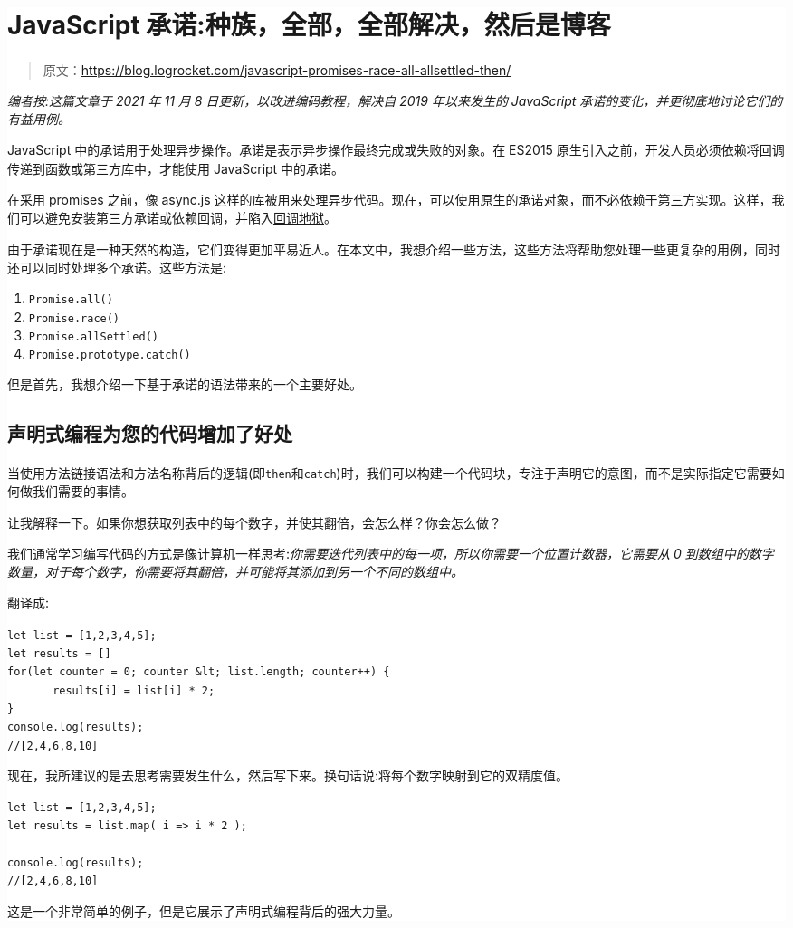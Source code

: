 # JavaScript 承诺:种族，全部，全部解决，然后是博客

> 原文：<https://blog.logrocket.com/javascript-promises-race-all-allsettled-then/>

*编者按:这篇文章于 2021 年 11 月 8 日更新，以改进编码教程，解决自 2019 年以来发生的 JavaScript 承诺的变化，并更彻底地讨论它们的有益用例。*

JavaScript 中的承诺用于处理异步操作。承诺是表示异步操作最终完成或失败的对象。在 ES2015 原生引入之前，开发人员必须依赖将回调传递到函数或第三方库中，才能使用 JavaScript 中的承诺。

在采用 promises 之前，像 [async.js](https://caolan.github.io/async/v3/) 这样的库被用来处理异步代码。现在，可以使用原生的[承诺对象](https://developer.mozilla.org/en-US/docs/Web/JavaScript/Reference/Global_Objects/Promise)，而不必依赖于第三方实现。这样，我们可以避免安装第三方承诺或依赖回调，并陷入[回调地狱](http://callbackhell.com/)。

由于承诺现在是一种天然的构造，它们变得更加平易近人。在本文中，我想介绍一些方法，这些方法将帮助您处理一些更复杂的用例，同时还可以同时处理多个承诺。这些方法是:

1.  `Promise.all()`
2.  `Promise.race()`
3.  `Promise.allSettled()`
4.  `Promise.prototype.catch()`

但是首先，我想介绍一下基于承诺的语法带来的一个主要好处。

## 声明式编程为您的代码增加了好处

当使用方法链接语法和方法名称背后的逻辑(即`then`和`catch`)时，我们可以构建一个代码块，专注于声明它的意图，而不是实际指定它需要如何做我们需要的事情。

让我解释一下。如果你想获取列表中的每个数字，并使其翻倍，会怎么样？你会怎么做？

我们通常学习编写代码的方式是像计算机一样思考:*你需要迭代列表中的每一项，所以你需要一个位置计数器，它需要从 0 到数组中的数字数量，对于每个数字，你需要将其翻倍，并可能将其添加到另一个不同的数组中。*

翻译成:

```
let list = [1,2,3,4,5];
let results = []
for(let counter = 0; counter &lt; list.length; counter++) {
       results[i] = list[i] * 2;
}
console.log(results);
//[2,4,6,8,10]

```

现在，我所建议的是去思考需要发生什么，然后写下来。换句话说:将每个数字映射到它的双精度值。

```
let list = [1,2,3,4,5];
let results = list.map( i => i * 2 );

console.log(results);
//[2,4,6,8,10]

```

这是一个非常简单的例子，但是它展示了声明式编程背后的强大力量。
